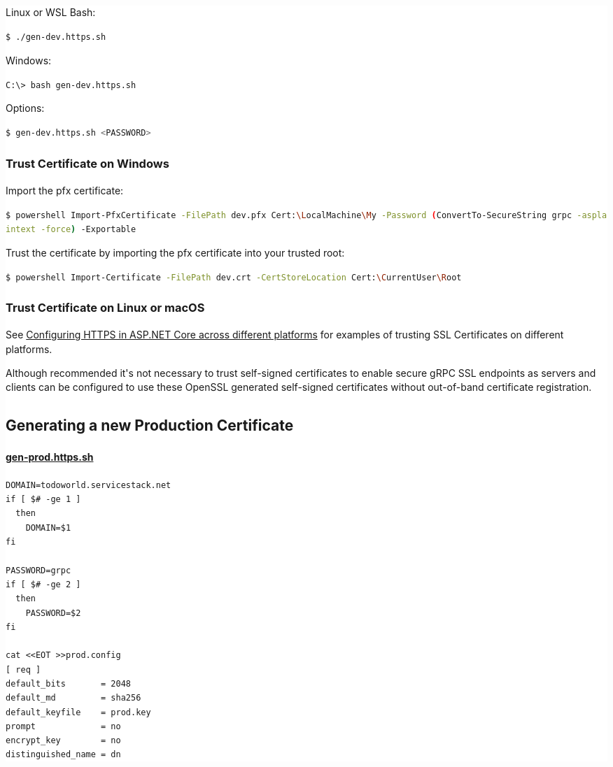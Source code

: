 Linux or WSL Bash:

```bash
$ ./gen-dev.https.sh
```

Windows:

```bash
C:\> bash gen-dev.https.sh
```

Options:

```bash
$ gen-dev.https.sh <PASSWORD>
```

### Trust Certificate on Windows

Import the pfx certificate:

```bash
$ powershell Import-PfxCertificate -FilePath dev.pfx Cert:\LocalMachine\My -Password (ConvertTo-SecureString grpc -asplaintext -force) -Exportable
```

Trust the certificate by importing the pfx certificate into your trusted root:

```bash
$ powershell Import-Certificate -FilePath dev.crt -CertStoreLocation Cert:\CurrentUser\Root
```

### Trust Certificate on Linux or macOS

See [Configuring HTTPS in ASP.NET Core across different platforms](https://devblogs.microsoft.com/aspnet/configuring-https-in-asp-net-core-across-different-platforms/) for examples of trusting SSL Certificates on different platforms.

Although recommended it's not necessary to trust self-signed certificates to enable secure gRPC SSL endpoints as servers and clients 
can be configured to use these OpenSSL generated self-signed certificates without out-of-band certificate registration.

## Generating a new Production Certificate

#### [gen-prod.https.sh](https://github.com/NetCoreTemplates/grpc/blob/master/scripts/gen-prod.https.sh)

```shell
DOMAIN=todoworld.servicestack.net
if [ $# -ge 1 ]
  then
    DOMAIN=$1
fi

PASSWORD=grpc
if [ $# -ge 2 ]
  then
    PASSWORD=$2
fi

cat <<EOT >>prod.config
[ req ]
default_bits       = 2048
default_md         = sha256
default_keyfile    = prod.key
prompt             = no
encrypt_key        = no
distinguished_name = dn
```
